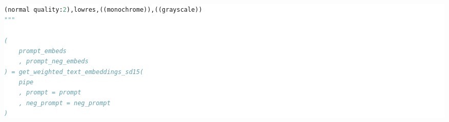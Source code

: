 ```py
(normal quality:2),lowres,((monochrome)),((grayscale))
"""

(
    prompt_embeds
    , prompt_neg_embeds
) = get_weighted_text_embeddings_sd15(
    pipe
    , prompt = prompt
    , neg_prompt = neg_prompt
)
```
